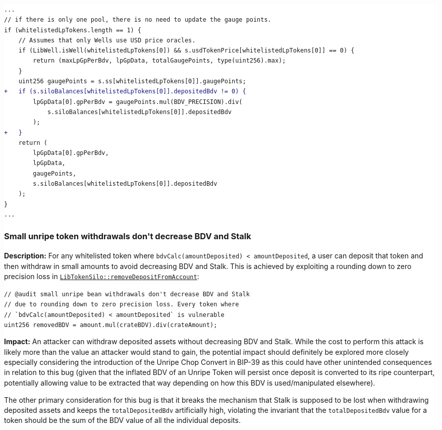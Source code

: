 ```diff
...
// if there is only one pool, there is no need to update the gauge points.
if (whitelistedLpTokens.length == 1) {
    // Assumes that only Wells use USD price oracles.
    if (LibWell.isWell(whitelistedLpTokens[0]) && s.usdTokenPrice[whitelistedLpTokens[0]] == 0) {
        return (maxLpGpPerBdv, lpGpData, totalGaugePoints, type(uint256).max);
    }
    uint256 gaugePoints = s.ss[whitelistedLpTokens[0]].gaugePoints;
+   if (s.siloBalances[whitelistedLpTokens[0]].depositedBdv != 0) {
        lpGpData[0].gpPerBdv = gaugePoints.mul(BDV_PRECISION).div(
            s.siloBalances[whitelistedLpTokens[0]].depositedBdv
        );
+   }
    return (
        lpGpData[0].gpPerBdv,
        lpGpData,
        gaugePoints,
        s.siloBalances[whitelistedLpTokens[0]].depositedBdv
    );
}
...
```


### Small unripe token withdrawals don't decrease BDV and Stalk

**Description:** For any whitelisted token where `bdvCalc(amountDeposited) < amountDeposited`, a user can deposit that token and then withdraw in small amounts to avoid decreasing BDV and Stalk. This is achieved by exploiting a rounding down to zero precision loss in [`LibTokenSilo::removeDepositFromAccount`](https://github.com/BeanstalkFarms/Beanstalk/blob/dfb418d185cd93eef08168ccaffe9de86bc1f062/protocol/contracts/libraries/Silo/LibTokenSilo.sol#L248):

```solidity
// @audit small unripe bean withdrawals don't decrease BDV and Stalk
// due to rounding down to zero precision loss. Every token where
// `bdvCalc(amountDeposited) < amountDeposited` is vulnerable
uint256 removedBDV = amount.mul(crateBDV).div(crateAmount);
```

**Impact:** An attacker can withdraw deposited assets without decreasing BDV and Stalk. While the cost to perform this attack is likely more than the value an attacker would stand to gain, the potential impact should definitely be explored more closely especially considering the introduction of the Unripe Chop Convert in BIP-39 as this could have other unintended consequences in relation to this bug (given that the inflated BDV of an Unripe Token will persist once deposit is converted to its ripe counterpart, potentially allowing value to be extracted that way depending on how this BDV is used/manipulated elsewhere).

The other primary consideration for this bug is that it breaks the mechanism that Stalk is supposed to be lost when withdrawing deposited assets and keeps the `totalDepositedBdv` artificially high, violating the invariant that the `totalDepositedBdv` value for a token should be the sum of the BDV value of all the individual deposits.
